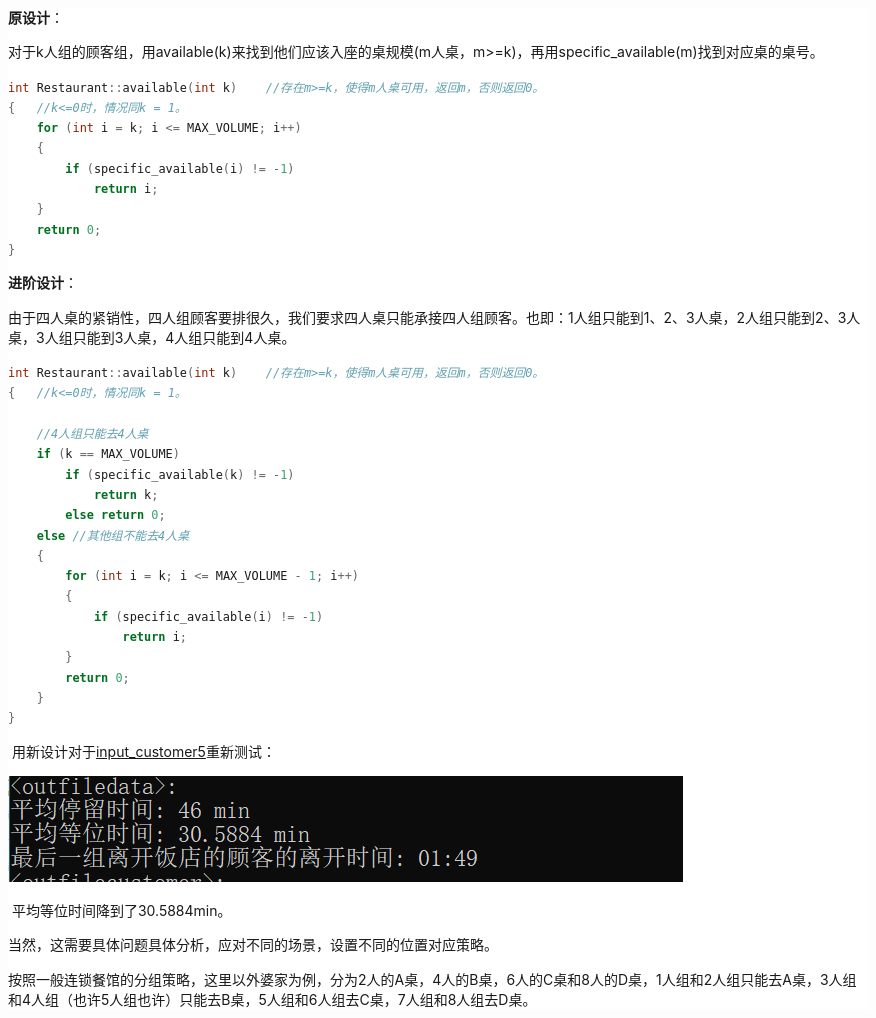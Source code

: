 **原设计**：	

​	对于k人组的顾客组，用available(k)来找到他们应该入座的桌规模(m人桌，m>=k)，再用specific_available(m)找到对应桌的桌号。

```c++
int Restaurant::available(int k)	//存在m>=k，使得m人桌可用，返回m，否则返回0。
{	//k<=0时，情况同k = 1。
	for (int i = k; i <= MAX_VOLUME; i++)
	{
		if (specific_available(i) != -1)
			return i;
	}
	return 0;
}
```

**进阶设计**：

​	由于四人桌的紧销性，四人组顾客要排很久，我们要求四人桌只能承接四人组顾客。也即：1人组只能到1、2、3人桌，2人组只能到2、3人桌，3人组只能到3人桌，4人组只能到4人桌。

```c++
int Restaurant::available(int k)	//存在m>=k，使得m人桌可用，返回m，否则返回0。
{	//k<=0时，情况同k = 1。

	//4人组只能去4人桌
	if (k == MAX_VOLUME)
		if (specific_available(k) != -1)
			return k;
		else return 0;
	else //其他组不能去4人桌
	{
		for (int i = k; i <= MAX_VOLUME - 1; i++)
		{
			if (specific_available(i) != -1)
				return i;
		}
		return 0;
	}
}
```

​	用新设计对于[input_customer5](#input_customer5)重新测试：

![image-20210109150353747](image-20210109150353747.png)

​	平均等位时间降到了30.5884min。

​	当然，这需要具体问题具体分析，应对不同的场景，设置不同的位置对应策略。

​	按照一般连锁餐馆的分组策略，这里以外婆家为例，分为2人的A桌，4人的B桌，6人的C桌和8人的D桌，1人组和2人组只能去A桌，3人组和4人组（也许5人组也许）只能去B桌，5人组和6人组去C桌，7人组和8人组去D桌。
